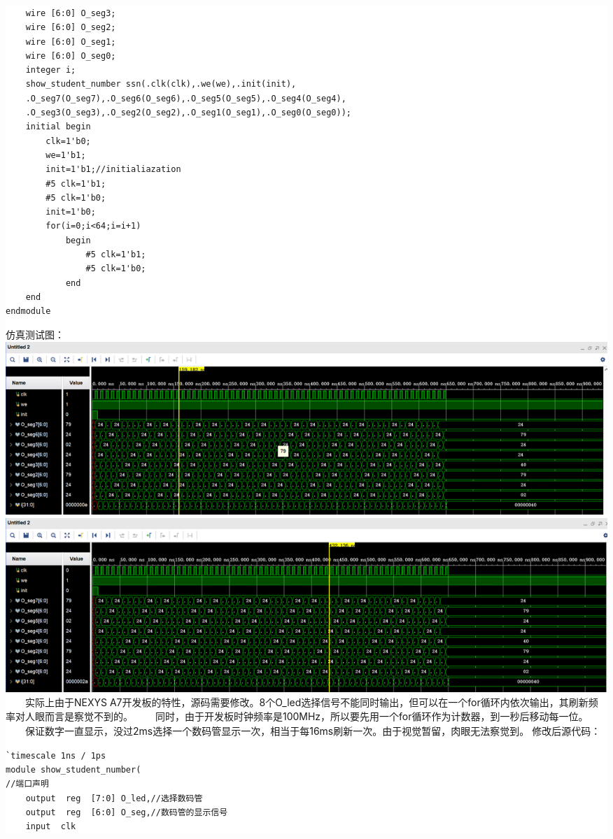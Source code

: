 ```
    wire [6:0] O_seg3;
    wire [6:0] O_seg2;
    wire [6:0] O_seg1;
    wire [6:0] O_seg0;
    integer i;
    show_student_number ssn(.clk(clk),.we(we),.init(init),
    .O_seg7(O_seg7),.O_seg6(O_seg6),.O_seg5(O_seg5),.O_seg4(O_seg4),
    .O_seg3(O_seg3),.O_seg2(O_seg2),.O_seg1(O_seg1),.O_seg0(O_seg0));
    initial begin
        clk=1'b0;
        we=1'b1;
        init=1'b1;//initialiazation
        #5 clk=1'b1;
        #5 clk=1'b0;
        init=1'b0;
        for(i=0;i<64;i=i+1)
            begin
                #5 clk=1'b1;
                #5 clk=1'b0;
            end
    end
endmodule
```
仿真测试图：
![alt](./pics/思考题/思考题3/仿真1.png)
![alt](./pics/思考题/思考题3/仿真2.png)
&emsp;&emsp;实际上由于NEXYS A7开发板的特性，源码需要修改。8个O_led选择信号不能同时输出，但可以在一个for循环内依次输出，其刷新频率对人眼而言是察觉不到的。
&emsp;&emsp;同时，由于开发板时钟频率是100MHz，所以要先用一个for循环作为计数器，到一秒后移动每一位。
&emsp;&emsp;保证数字一直显示，没过2ms选择一个数码管显示一次，相当于每16ms刷新一次。由于视觉暂留，肉眼无法察觉到。
修改后源代码：
```
`timescale 1ns / 1ps
module show_student_number(
//端口声明
    output  reg  [7:0] O_led,//选择数码管
    output  reg  [6:0] O_seg,//数码管的显示信号
    input  clk
```